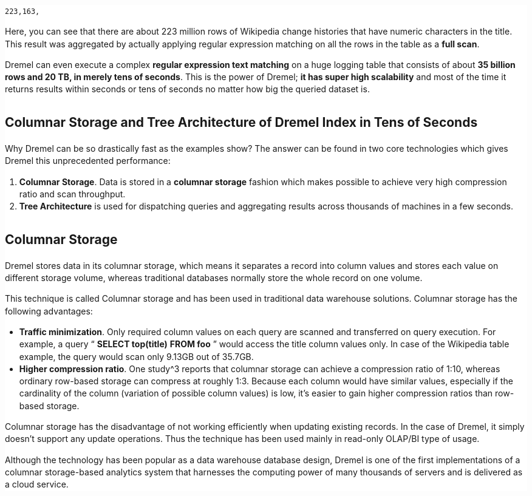 ```
223,163,
```
Here, you can see that there are about 223 million rows of Wikipedia change
histories that have numeric characters in the title. This result was aggregated
by actually applying regular expression matching on all the rows in the table as
a **full scan**.

Dremel can even execute a complex **regular expression text matching** on a
huge logging table that consists of about **35 billion rows and 20 TB, in merely
tens of seconds**. This is the power of Dremel; **it has super high scalability** and
most of the time it returns results within seconds or tens of seconds no matter
how big the queried dataset is.

## Columnar Storage and Tree Architecture of Dremel Index in Tens of Seconds

Why Dremel can be so drastically fast as the examples show? The
answer can be found in two core technologies which gives Dremel this
unprecedented performance:

1. **Columnar Storage**. Data is stored in a **columnar storage** fashion which
    makes possible to achieve very high compression ratio and scan throughput.
2. **Tree Architecture** is used for dispatching queries and aggregating results
    across thousands of machines in a few seconds.


## Columnar Storage

Dremel stores data in its columnar storage, which means it separates a record
into column values and stores each value on different storage volume, whereas
traditional databases normally store the whole record on one volume.

This technique is called Columnar storage and has been used in traditional data
warehouse solutions. Columnar storage has the following advantages:

- **Traffic minimization**. Only required column values on each query are scanned
    and transferred on query execution. For example, a query “ **SELECT top(title)**
    **FROM foo** ” would access the title column values only. In case of the Wikipedia
    table example, the query would scan only 9.13GB out of 35.7GB.
- **Higher compression ratio**. One study^3 reports that columnar storage can
    achieve a compression ratio of 1:10, whereas ordinary row-based storage can
    compress at roughly 1:3. Because each column would have similar values,
    especially if the cardinality of the column (variation of possible column values)
    is low, it’s easier to gain higher compression ratios than row-based storage.

Columnar storage has the disadvantage of not working efficiently when
updating existing records. In the case of Dremel, it simply doesn’t support
any update operations. Thus the technique has been used mainly in read-only
OLAP/BI type of usage.

Although the technology has been popular as a data warehouse database
design, Dremel is one of the first implementations of a columnar storage-based
analytics system that harnesses the computing power of many thousands of
servers and is delivered as a cloud service.
